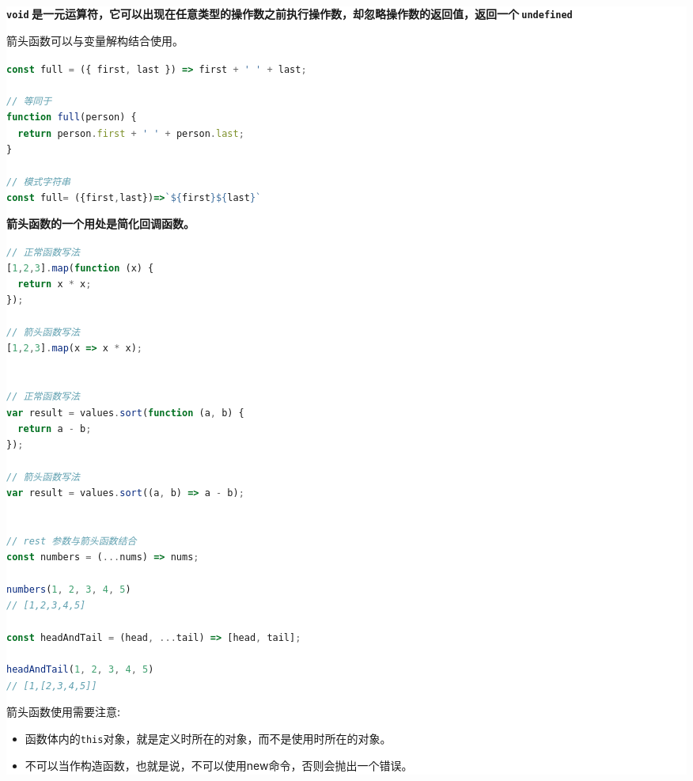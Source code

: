 **`void` 是一元运算符，它可以出现在任意类型的操作数之前执行操作数，却忽略操作数的返回值，返回一个 `undefined`**

箭头函数可以与变量解构结合使用。

```js
const full = ({ first, last }) => first + ' ' + last;

// 等同于
function full(person) {
  return person.first + ' ' + person.last;
}

// 模式字符串
const full= ({first,last})=>`${first}${last}`
```

**箭头函数的一个用处是简化回调函数。**

```js
// 正常函数写法
[1,2,3].map(function (x) {
  return x * x;
});

// 箭头函数写法
[1,2,3].map(x => x * x);


// 正常函数写法
var result = values.sort(function (a, b) {
  return a - b;
});

// 箭头函数写法
var result = values.sort((a, b) => a - b);


// rest 参数与箭头函数结合
const numbers = (...nums) => nums;

numbers(1, 2, 3, 4, 5)
// [1,2,3,4,5]

const headAndTail = (head, ...tail) => [head, tail];

headAndTail(1, 2, 3, 4, 5)
// [1,[2,3,4,5]]

```

箭头函数使用需要注意:

- 函数体内的`this`对象，就是定义时所在的对象，而不是使用时所在的对象。

- 不可以当作构造函数，也就是说，不可以使用new命令，否则会抛出一个错误。
